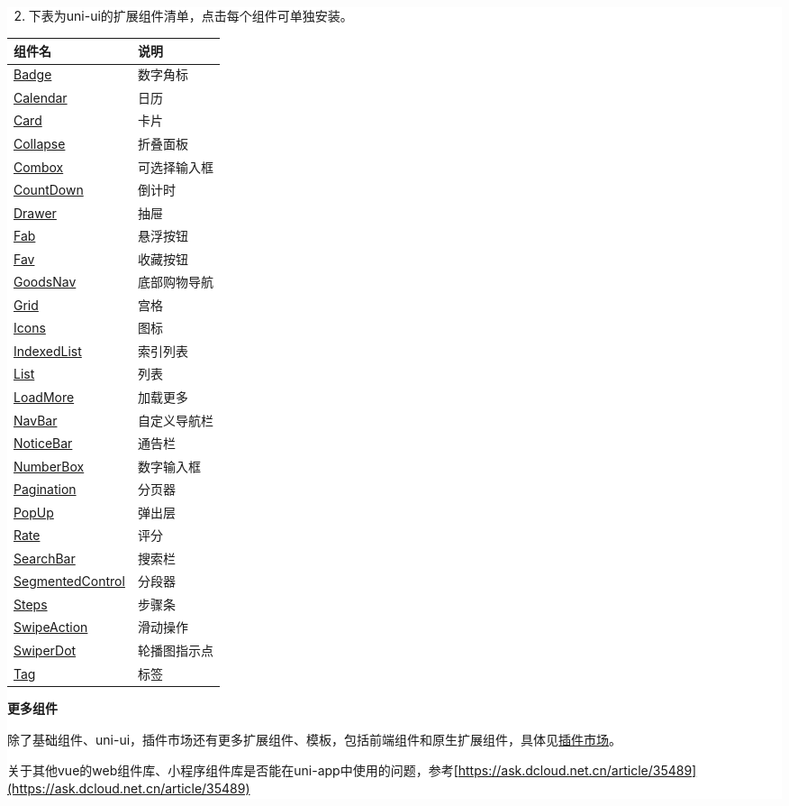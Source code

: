 2. 下表为uni-ui的扩展组件清单，点击每个组件可单独安装。

|组件名|说明|
|:-|:-|
|[Badge](https://ext.dcloud.net.cn/plugin?id=21)| 数字角标|
|[Calendar](https://ext.dcloud.net.cn/plugin?id=56)| 日历|
|[Card](https://ext.dcloud.net.cn/plugin?id=22)| 卡片|
|[Collapse](https://ext.dcloud.net.cn/plugin?id=23)| 折叠面板|
|[Combox](https://ext.dcloud.net.cn/plugin?id=1261)| 可选择输入框|
|[CountDown](https://ext.dcloud.net.cn/plugin?id=25)| 倒计时|
|[Drawer](https://ext.dcloud.net.cn/plugin?id=26)| 抽屉|
|[Fab](https://ext.dcloud.net.cn/plugin?id=144)| 悬浮按钮|
|[Fav](https://ext.dcloud.net.cn/plugin?id=864)| 收藏按钮|
|[GoodsNav](https://ext.dcloud.net.cn/plugin?id=865)| 底部购物导航|
|[Grid](https://ext.dcloud.net.cn/plugin?id=27)| 宫格|
|[Icons](https://ext.dcloud.net.cn/plugin?id=28)| 图标|
|[IndexedList](https://ext.dcloud.net.cn/plugin?id=375)| 索引列表|
|[List](https://ext.dcloud.net.cn/plugin?id=24)| 列表|
|[LoadMore](https://ext.dcloud.net.cn/plugin?id=29)| 加载更多|
|[NavBar](https://ext.dcloud.net.cn/plugin?id=52)| 自定义导航栏|
|[NoticeBar](https://ext.dcloud.net.cn/plugin?id=30)| 通告栏|
|[NumberBox](https://ext.dcloud.net.cn/plugin?id=31)| 数字输入框|
|[Pagination](https://ext.dcloud.net.cn/plugin?id=32)| 分页器|
|[PopUp](https://ext.dcloud.net.cn/plugin?id=329)| 弹出层|
|[Rate](https://ext.dcloud.net.cn/plugin?id=33)| 评分|
|[SearchBar](https://ext.dcloud.net.cn/plugin?id=866)| 搜索栏|
|[SegmentedControl](https://ext.dcloud.net.cn/plugin?id=54)| 分段器|
|[Steps](https://ext.dcloud.net.cn/plugin?id=34)| 步骤条|
|[SwipeAction](https://ext.dcloud.net.cn/plugin?id=181)| 滑动操作|
|[SwiperDot](https://ext.dcloud.net.cn/plugin?id=284)| 轮播图指示点|
|[Tag](https://ext.dcloud.net.cn/plugin?id=35)| 标签|


**更多组件**

除了基础组件、uni-ui，插件市场还有更多扩展组件、模板，包括前端组件和原生扩展组件，具体见[插件市场](https://ext.dcloud.net.cn/)。

关于其他vue的web组件库、小程序组件库是否能在uni-app中使用的问题，参考[https://ask.dcloud.net.cn/article/35489](https://ask.dcloud.net.cn/article/35489)
